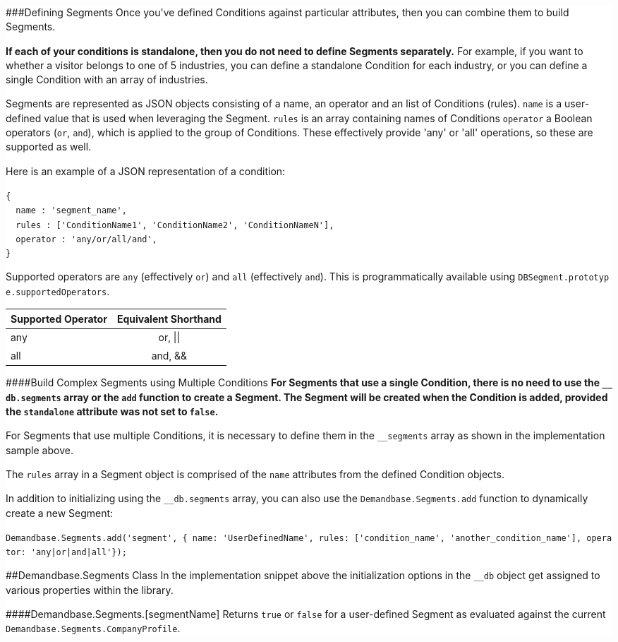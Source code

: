###Defining Segments
Once you've defined Conditions against particular attributes, then you can combine them to build Segments.

**If each of your conditions is standalone, then you do not need to define Segments separately.**  For example, if you want to whether a visitor belongs to one of 5 industries, you can define a standalone Condition for each industry, or you can define a single Condition with an array of industries.

Segments are represented as JSON objects consisting of a name, an operator and an list of Conditions (rules).
`name` is a user-defined value that is used when leveraging the Segment.
`rules` is an array containing names of Conditions
`operator` a Boolean operators (`or`, `and`), which is applied to the group of Conditions.  These effectively provide 'any' or 'all' operations, so these are supported as well.

Here is an example of a JSON representation of a condition:
```
{
  name : 'segment_name',
  rules : ['ConditionName1', 'ConditionName2', 'ConditionNameN'],
  operator : 'any/or/all/and',
}
```
Supported operators are `any` (effectively `or`) and `all` (effectively `and`).
This is programmatically available using `DBSegment.prototype.supportedOperators`.

| Supported Operator  | Equivalent Shorthand |
| ------------- |:-------------:|
| any      | or, &#124;&#124; |
| all  | and, &&  |

####Build Complex Segments using Multiple Conditions
**For Segments that use a single Condition, there is no need to use the `__db.segments` array or the `add` function to create a Segment.  The Segment will be created when the Condition is added, provided the `standalone` attribute was not set to `false`.**

For Segments that use multiple Conditions, it is necessary to define them in the `__segments` array as shown in the implementation sample above.

The `rules` array in a Segment object is comprised of the `name` attributes from the defined Condition objects.

In addition to initializing using the `__db.segments` array, you can also use the `Demandbase.Segments.add` function to dynamically create a new Segment:

```
Demandbase.Segments.add('segment', { name: 'UserDefinedName', rules: ['condition_name', 'another_condition_name'], operator: 'any|or|and|all'});
```

##Demandbase.Segments Class
In the implementation snippet above the initialization options in the `__db` object get assigned to various properties within the library.

####Demandbase.Segments.[segmentName]
Returns `true` or `false` for a user-defined Segment as evaluated against the current `Demandbase.Segments.CompanyProfile`.
